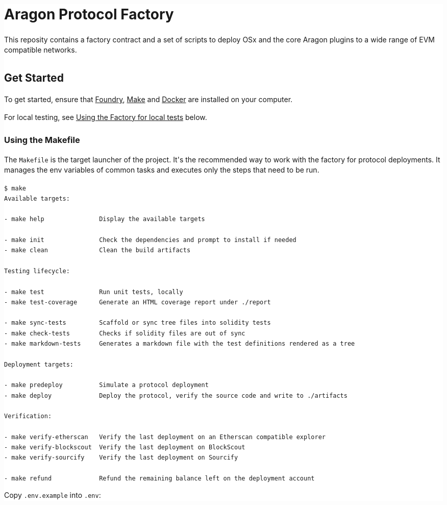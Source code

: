 # Aragon Protocol Factory

This reposity contains a factory contract and a set of scripts to deploy OSx and the core Aragon plugins to a wide range of EVM compatible networks.

## Get Started

To get started, ensure that [Foundry](https://getfoundry.sh/), [Make](https://www.gnu.org/software/make/) and [Docker](https://www.docker.com) are installed on your computer.

For local testing, see [Using the Factory for local tests](#using-the-factory-for-local-tests) below.

### Using the Makefile

The `Makefile` is the target launcher of the project. It's the recommended way to work with the factory for protocol deployments. It manages the env variables of common tasks and executes only the steps that need to be run.

```
$ make
Available targets:

- make help               Display the available targets

- make init               Check the dependencies and prompt to install if needed
- make clean              Clean the build artifacts

Testing lifecycle:

- make test               Run unit tests, locally
- make test-coverage      Generate an HTML coverage report under ./report

- make sync-tests         Scaffold or sync tree files into solidity tests
- make check-tests        Checks if solidity files are out of sync
- make markdown-tests     Generates a markdown file with the test definitions rendered as a tree

Deployment targets:

- make predeploy          Simulate a protocol deployment
- make deploy             Deploy the protocol, verify the source code and write to ./artifacts

Verification:

- make verify-etherscan   Verify the last deployment on an Etherscan compatible explorer
- make verify-blockscout  Verify the last deployment on BlockScout
- make verify-sourcify    Verify the last deployment on Sourcify

- make refund             Refund the remaining balance left on the deployment account
```

Copy `.env.example` into `.env`:
